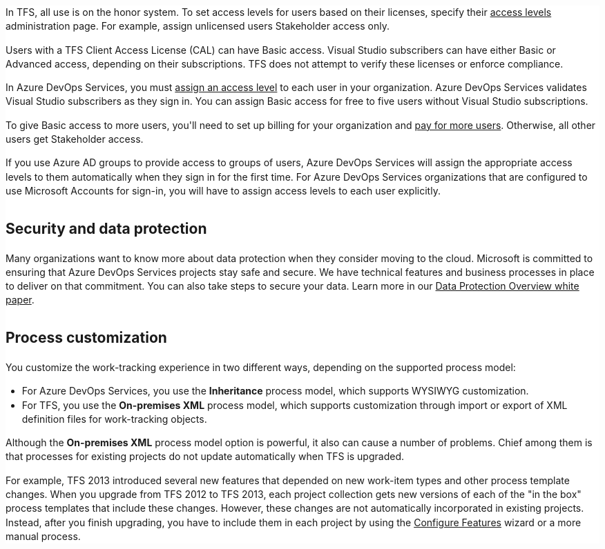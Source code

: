 In TFS, all use is on the honor system. To set access levels for users based on their licenses, specify their
[access levels](../organizations/security/change-access-levels.md)
administration page. For example, assign unlicensed users Stakeholder access only.

Users with a TFS Client Access License (CAL) can have Basic access. Visual Studio subscribers can have either Basic or Advanced access, depending on their subscriptions. TFS does not attempt to verify these licenses or enforce compliance. 

In Azure DevOps Services, you must [assign an access level](../organizations/accounts/add-organization-users-from-user-hub.md)
to each user in your organization. Azure DevOps Services validates Visual Studio subscribers as they sign in. You can assign Basic access for free to five users without Visual Studio subscriptions. 

To give Basic access to more users, you'll need to set up billing for your organization and [pay for more users](../organizations/billing/buy-basic-access-add-users.md). 
Otherwise, all other users get Stakeholder access.

If you use Azure AD groups to provide access to groups of users, Azure DevOps Services will assign the appropriate 
access levels to them automatically when they sign in for the first time. For Azure DevOps Services organizations that are configured to use Microsoft Accounts for sign-in, you will have to assign access levels to each user explicitly.

<a name="security-data"></a>
## Security and data protection

Many organizations want to know more about data protection when they consider moving to the cloud. Microsoft is committed to ensuring that Azure DevOps Services projects stay safe and secure. We have technical features and business processes in place 
to deliver on that commitment. You can also take steps to secure your data. Learn more in our [Data Protection Overview white paper](../articles/team-services-security-whitepaper.md).

 

<a name="process-customization"></a>
## Process customization

You customize the work-tracking experience in two different ways, depending on the supported process model: 

- For Azure DevOps Services, you use the **Inheritance** process model, which supports WYSIWYG customization.    
- For TFS, you use the **On-premises XML** process model, which supports customization through import or export of XML definition files for work-tracking objects.   

Although the **On-premises XML** process model option is powerful, it also can cause a number of problems. Chief among them is that processes for existing projects do not update automatically
when TFS is upgraded. 
 
For example, TFS 2013 introduced several new features that depended on new work-item types and other process template
changes. When you upgrade from TFS 2012 to TFS 2013, each project collection gets new versions of each of the
"in the box" process templates that include these changes. However, these changes are not automatically incorporated in existing projects. Instead, after you finish upgrading, you have to include them in each project by using the [Configure Features](../reference/configure-features-after-upgrade.md)
wizard or a more manual process.
